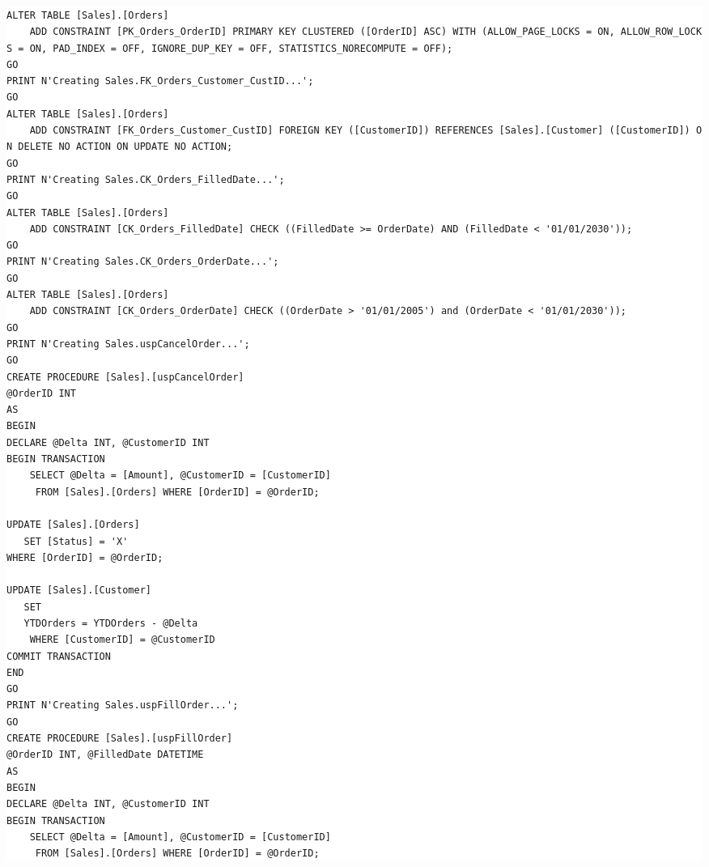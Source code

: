     ALTER TABLE [Sales].[Orders]  
        ADD CONSTRAINT [PK_Orders_OrderID] PRIMARY KEY CLUSTERED ([OrderID] ASC) WITH (ALLOW_PAGE_LOCKS = ON, ALLOW_ROW_LOCKS = ON, PAD_INDEX = OFF, IGNORE_DUP_KEY = OFF, STATISTICS_NORECOMPUTE = OFF);  
    GO  
    PRINT N'Creating Sales.FK_Orders_Customer_CustID...';  
    GO  
    ALTER TABLE [Sales].[Orders]  
        ADD CONSTRAINT [FK_Orders_Customer_CustID] FOREIGN KEY ([CustomerID]) REFERENCES [Sales].[Customer] ([CustomerID]) ON DELETE NO ACTION ON UPDATE NO ACTION;  
    GO  
    PRINT N'Creating Sales.CK_Orders_FilledDate...';  
    GO  
    ALTER TABLE [Sales].[Orders]  
        ADD CONSTRAINT [CK_Orders_FilledDate] CHECK ((FilledDate >= OrderDate) AND (FilledDate < '01/01/2030'));  
    GO  
    PRINT N'Creating Sales.CK_Orders_OrderDate...';  
    GO  
    ALTER TABLE [Sales].[Orders]  
        ADD CONSTRAINT [CK_Orders_OrderDate] CHECK ((OrderDate > '01/01/2005') and (OrderDate < '01/01/2030'));  
    GO  
    PRINT N'Creating Sales.uspCancelOrder...';  
    GO  
    CREATE PROCEDURE [Sales].[uspCancelOrder]  
    @OrderID INT  
    AS  
    BEGIN  
    DECLARE @Delta INT, @CustomerID INT  
    BEGIN TRANSACTION  
        SELECT @Delta = [Amount], @CustomerID = [CustomerID]  
         FROM [Sales].[Orders] WHERE [OrderID] = @OrderID;  
  
    UPDATE [Sales].[Orders]  
       SET [Status] = 'X'  
    WHERE [OrderID] = @OrderID;  
  
    UPDATE [Sales].[Customer]  
       SET  
       YTDOrders = YTDOrders - @Delta  
        WHERE [CustomerID] = @CustomerID  
    COMMIT TRANSACTION  
    END  
    GO  
    PRINT N'Creating Sales.uspFillOrder...';  
    GO  
    CREATE PROCEDURE [Sales].[uspFillOrder]  
    @OrderID INT, @FilledDate DATETIME  
    AS  
    BEGIN  
    DECLARE @Delta INT, @CustomerID INT  
    BEGIN TRANSACTION  
        SELECT @Delta = [Amount], @CustomerID = [CustomerID]  
         FROM [Sales].[Orders] WHERE [OrderID] = @OrderID;  
  